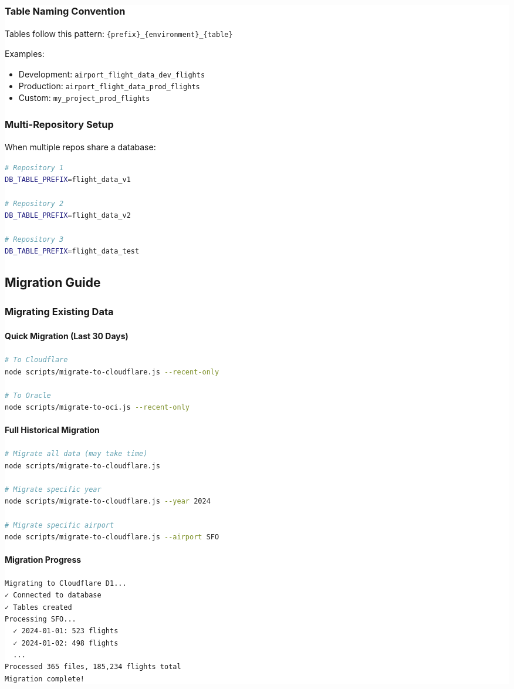 ### Table Naming Convention

Tables follow this pattern: `{prefix}_{environment}_{table}`

Examples:
- Development: `airport_flight_data_dev_flights`
- Production: `airport_flight_data_prod_flights`
- Custom: `my_project_prod_flights`

### Multi-Repository Setup

When multiple repos share a database:

```bash
# Repository 1
DB_TABLE_PREFIX=flight_data_v1

# Repository 2  
DB_TABLE_PREFIX=flight_data_v2

# Repository 3
DB_TABLE_PREFIX=flight_data_test
```

## Migration Guide

### Migrating Existing Data

#### Quick Migration (Last 30 Days)
```bash
# To Cloudflare
node scripts/migrate-to-cloudflare.js --recent-only

# To Oracle
node scripts/migrate-to-oci.js --recent-only
```

#### Full Historical Migration
```bash
# Migrate all data (may take time)
node scripts/migrate-to-cloudflare.js

# Migrate specific year
node scripts/migrate-to-cloudflare.js --year 2024

# Migrate specific airport
node scripts/migrate-to-cloudflare.js --airport SFO
```

#### Migration Progress
```
Migrating to Cloudflare D1...
✓ Connected to database
✓ Tables created
Processing SFO...
  ✓ 2024-01-01: 523 flights
  ✓ 2024-01-02: 498 flights
  ... 
Processed 365 files, 185,234 flights total
Migration complete!
```
